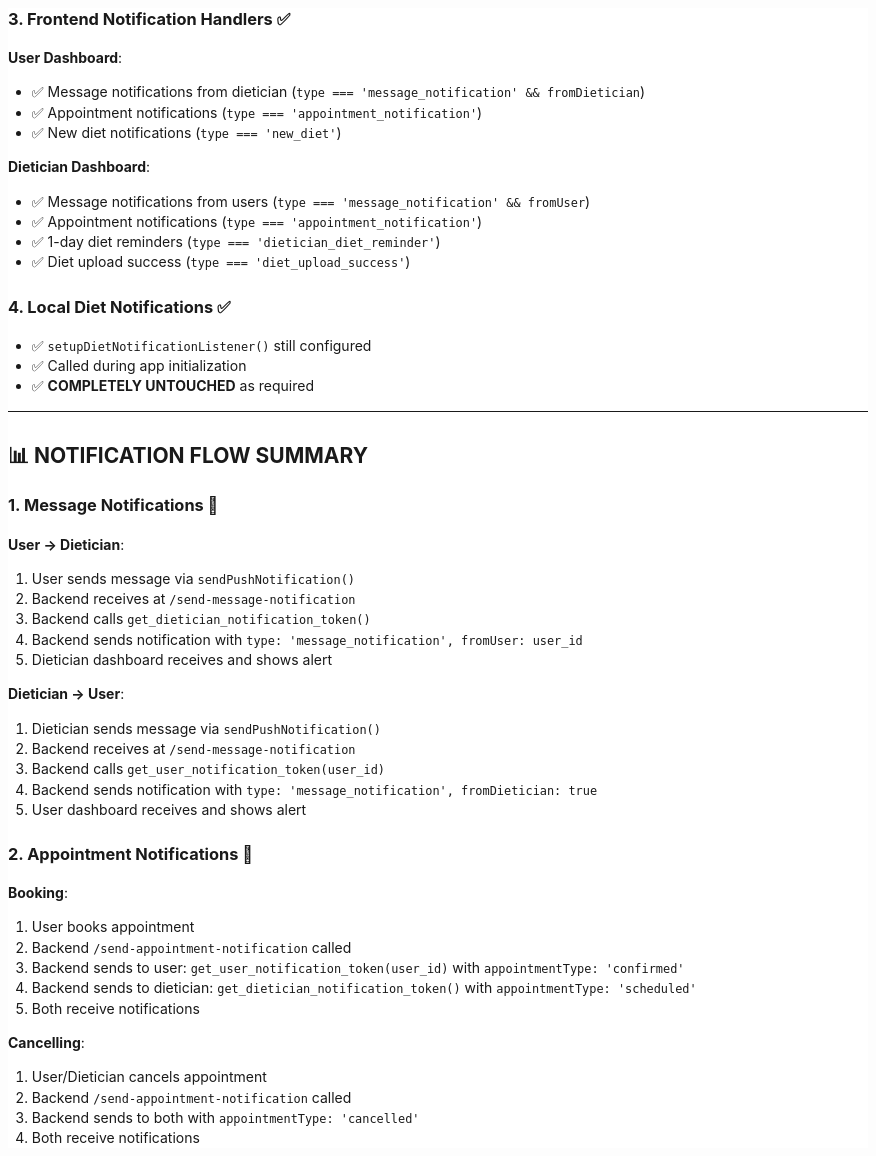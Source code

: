 ### **3. Frontend Notification Handlers** ✅
**User Dashboard**:
- ✅ Message notifications from dietician (`type === 'message_notification' && fromDietician`)
- ✅ Appointment notifications (`type === 'appointment_notification'`)
- ✅ New diet notifications (`type === 'new_diet'`)

**Dietician Dashboard**:
- ✅ Message notifications from users (`type === 'message_notification' && fromUser`)
- ✅ Appointment notifications (`type === 'appointment_notification'`)
- ✅ 1-day diet reminders (`type === 'dietician_diet_reminder'`)
- ✅ Diet upload success (`type === 'diet_upload_success'`)

### **4. Local Diet Notifications** ✅
- ✅ `setupDietNotificationListener()` still configured
- ✅ Called during app initialization
- ✅ **COMPLETELY UNTOUCHED** as required

---

## 📊 **NOTIFICATION FLOW SUMMARY**

### **1. Message Notifications** 💬
**User → Dietician**:
1. User sends message via `sendPushNotification()`
2. Backend receives at `/send-message-notification`
3. Backend calls `get_dietician_notification_token()`
4. Backend sends notification with `type: 'message_notification', fromUser: user_id`
5. Dietician dashboard receives and shows alert

**Dietician → User**:
1. Dietician sends message via `sendPushNotification()`
2. Backend receives at `/send-message-notification`
3. Backend calls `get_user_notification_token(user_id)`
4. Backend sends notification with `type: 'message_notification', fromDietician: true`
5. User dashboard receives and shows alert

### **2. Appointment Notifications** 📅
**Booking**:
1. User books appointment
2. Backend `/send-appointment-notification` called
3. Backend sends to user: `get_user_notification_token(user_id)` with `appointmentType: 'confirmed'`
4. Backend sends to dietician: `get_dietician_notification_token()` with `appointmentType: 'scheduled'`
5. Both receive notifications

**Cancelling**:
1. User/Dietician cancels appointment
2. Backend `/send-appointment-notification` called
3. Backend sends to both with `appointmentType: 'cancelled'`
4. Both receive notifications
